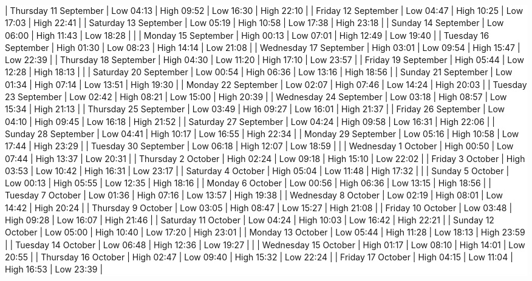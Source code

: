 | Thursday 11 September | Low 04:13 | High 09:52 | Low 16:30 | High 22:10 | 
| Friday 12 September | Low 04:47 | High 10:25 | Low 17:03 | High 22:41 | 
| Saturday 13 September | Low 05:19 | High 10:58 | Low 17:38 | High 23:18 | 
| Sunday 14 September | Low 06:00 | High 11:43 | Low 18:28 |  | 
| Monday 15 September | High 00:13 | Low 07:01 | High 12:49 | Low 19:40 | 
| Tuesday 16 September | High 01:30 | Low 08:23 | High 14:14 | Low 21:08 | 
| Wednesday 17 September | High 03:01 | Low 09:54 | High 15:47 | Low 22:39 | 
| Thursday 18 September | High 04:30 | Low 11:20 | High 17:10 | Low 23:57 | 
| Friday 19 September | High 05:44 | Low 12:28 | High 18:13 |  | 
| Saturday 20 September | Low 00:54 | High 06:36 | Low 13:16 | High 18:56 | 
| Sunday 21 September | Low 01:34 | High 07:14 | Low 13:51 | High 19:30 | 
| Monday 22 September | Low 02:07 | High 07:46 | Low 14:24 | High 20:03 | 
| Tuesday 23 September | Low 02:42 | High 08:21 | Low 15:00 | High 20:39 | 
| Wednesday 24 September | Low 03:18 | High 08:57 | Low 15:34 | High 21:13 | 
| Thursday 25 September | Low 03:49 | High 09:27 | Low 16:01 | High 21:37 | 
| Friday 26 September | Low 04:10 | High 09:45 | Low 16:18 | High 21:52 | 
| Saturday 27 September | Low 04:24 | High 09:58 | Low 16:31 | High 22:06 | 
| Sunday 28 September | Low 04:41 | High 10:17 | Low 16:55 | High 22:34 | 
| Monday 29 September | Low 05:16 | High 10:58 | Low 17:44 | High 23:29 | 
| Tuesday 30 September | Low 06:18 | High 12:07 | Low 18:59 |  | 
| Wednesday 1 October | High 00:50 | Low 07:44 | High 13:37 | Low 20:31 | 
| Thursday 2 October | High 02:24 | Low 09:18 | High 15:10 | Low 22:02 | 
| Friday 3 October | High 03:53 | Low 10:42 | High 16:31 | Low 23:17 | 
| Saturday 4 October | High 05:04 | Low 11:48 | High 17:32 |  | 
| Sunday 5 October | Low 00:13 | High 05:55 | Low 12:35 | High 18:16 | 
| Monday 6 October | Low 00:56 | High 06:36 | Low 13:15 | High 18:56 | 
| Tuesday 7 October | Low 01:36 | High 07:16 | Low 13:57 | High 19:38 | 
| Wednesday 8 October | Low 02:19 | High 08:01 | Low 14:42 | High 20:24 | 
| Thursday 9 October | Low 03:05 | High 08:47 | Low 15:27 | High 21:08 | 
| Friday 10 October | Low 03:48 | High 09:28 | Low 16:07 | High 21:46 | 
| Saturday 11 October | Low 04:24 | High 10:03 | Low 16:42 | High 22:21 | 
| Sunday 12 October | Low 05:00 | High 10:40 | Low 17:20 | High 23:01 | 
| Monday 13 October | Low 05:44 | High 11:28 | Low 18:13 | High 23:59 | 
| Tuesday 14 October | Low 06:48 | High 12:36 | Low 19:27 |  | 
| Wednesday 15 October | High 01:17 | Low 08:10 | High 14:01 | Low 20:55 | 
| Thursday 16 October | High 02:47 | Low 09:40 | High 15:32 | Low 22:24 | 
| Friday 17 October | High 04:15 | Low 11:04 | High 16:53 | Low 23:39 | 